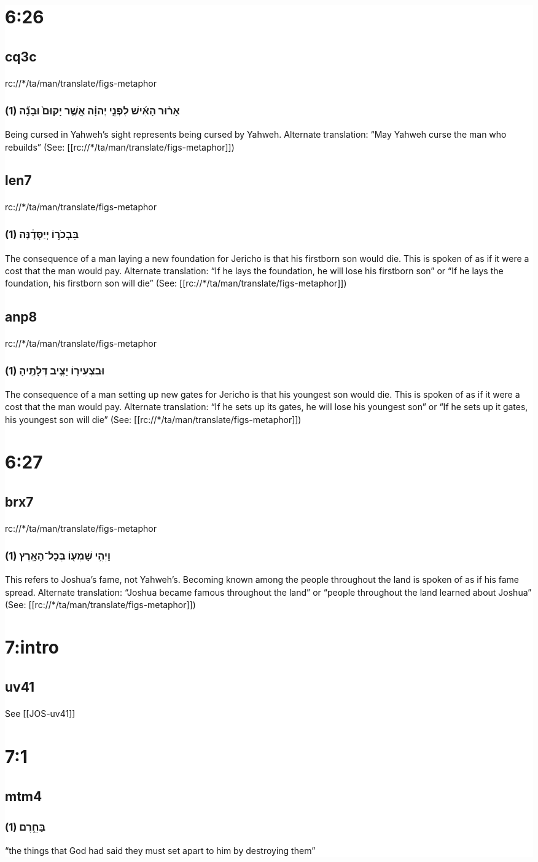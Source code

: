 # 6:26
## cq3c
rc://*/ta/man/translate/figs-metaphor
### אָר֨וּר הָ⁠אִ֜ישׁ לִ⁠פְנֵ֣י יְהוָ֗ה אֲשֶׁ֤ר יָקוּם֙ וּ⁠בָנָ֞ה (1)
Being cursed in Yahweh’s sight represents being cursed by Yahweh. Alternate translation: “May Yahweh curse the man who rebuilds” (See: [[rc://*/ta/man/translate/figs-metaphor]])

## len7
rc://*/ta/man/translate/figs-metaphor
### בִּ⁠בְכֹר֣⁠וֹ יְיַסְּדֶ֔⁠נָּה (1)
The consequence of a man laying a new foundation for Jericho is that his firstborn son would die. This is spoken of as if it were a cost that the man would pay. Alternate translation: “If he lays the foundation, he will lose his firstborn son” or “If he lays the foundation, his firstborn son will die” (See: [[rc://*/ta/man/translate/figs-metaphor]])

## anp8
rc://*/ta/man/translate/figs-metaphor
### וּ⁠בִ⁠צְעִיר֖⁠וֹ יַצִּ֥יב דְּלָתֶֽי⁠הָ (1)
The consequence of a man setting up new gates for Jericho is that his youngest son would die. This is spoken of as if it were a cost that the man would pay. Alternate translation: “If he sets up its gates, he will lose his youngest son” or “If he sets up it gates, his youngest son will die” (See: [[rc://*/ta/man/translate/figs-metaphor]])

# 6:27
## brx7
rc://*/ta/man/translate/figs-metaphor
### וַ⁠יְהִ֥י שָׁמְע֖⁠וֹ בְּ⁠כָל־הָ⁠אָֽרֶץ (1)
This refers to Joshua’s fame, not Yahweh’s. Becoming known among the people throughout the land is spoken of as if his fame spread. Alternate translation: “Joshua became famous throughout the land” or “people throughout the land learned about Joshua” (See: [[rc://*/ta/man/translate/figs-metaphor]])

# 7:intro
## uv41
See [[JOS-uv41]]
# 7:1
## mtm4
### בַּ⁠חֵ֑רֶם (1)
“the things that God had said they must set apart to him by destroying them”
